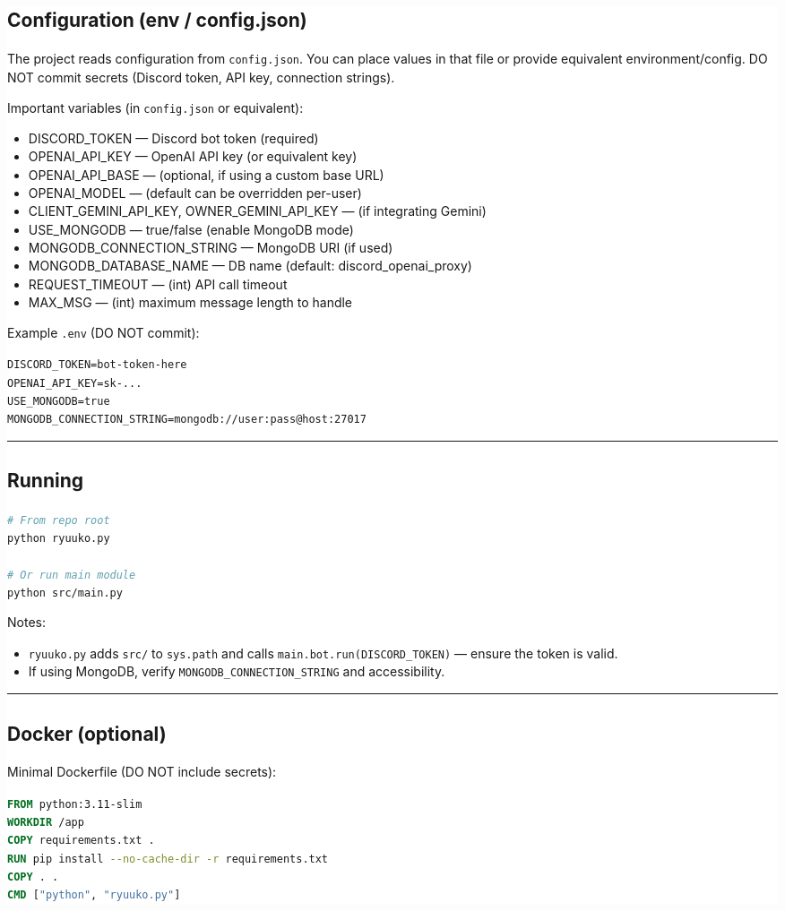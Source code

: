 
## Configuration (env / config.json)

The project reads configuration from `config.json`. You can place values in that file or provide equivalent environment/config. DO NOT commit secrets (Discord token, API key, connection strings).

Important variables (in `config.json` or equivalent):
- DISCORD_TOKEN — Discord bot token (required)  
- OPENAI_API_KEY — OpenAI API key (or equivalent key)  
- OPENAI_API_BASE — (optional, if using a custom base URL)  
- OPENAI_MODEL — (default can be overridden per-user)  
- CLIENT_GEMINI_API_KEY, OWNER_GEMINI_API_KEY — (if integrating Gemini)  
- USE_MONGODB — true/false (enable MongoDB mode)  
- MONGODB_CONNECTION_STRING — MongoDB URI (if used)  
- MONGODB_DATABASE_NAME — DB name (default: discord_openai_proxy)  
- REQUEST_TIMEOUT — (int) API call timeout  
- MAX_MSG — (int) maximum message length to handle

Example `.env` (DO NOT commit):
```text
DISCORD_TOKEN=bot-token-here
OPENAI_API_KEY=sk-...
USE_MONGODB=true
MONGODB_CONNECTION_STRING=mongodb://user:pass@host:27017
```

---

## Running

```bash
# From repo root
python ryuuko.py

# Or run main module
python src/main.py
```

Notes:
- `ryuuko.py` adds `src/` to `sys.path` and calls `main.bot.run(DISCORD_TOKEN)` — ensure the token is valid.  
- If using MongoDB, verify `MONGODB_CONNECTION_STRING` and accessibility.

---

## Docker (optional)

Minimal Dockerfile (DO NOT include secrets):
```dockerfile
FROM python:3.11-slim
WORKDIR /app
COPY requirements.txt .
RUN pip install --no-cache-dir -r requirements.txt
COPY . .
CMD ["python", "ryuuko.py"]
```
